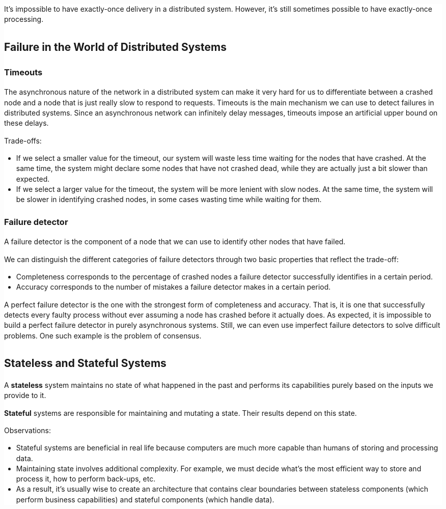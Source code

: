 It’s impossible to have exactly-once delivery in a distributed system. However, it’s still sometimes possible to have exactly-once processing.

## Failure in the World of Distributed Systems

### Timeouts

The asynchronous nature of the network in a distributed system can make it very hard for us to differentiate between a crashed node and a node that is just really slow to respond to requests.
Timeouts is the main mechanism we can use to detect failures in distributed systems. Since an asynchronous network can infinitely delay messages, timeouts impose an artificial upper bound on these delays.

Trade-offs:
- If we select a smaller value for the timeout, our system will waste less time waiting for the nodes that have crashed. At the same time, the system might declare some nodes that have not crashed dead, while they are actually just a bit slower than expected.
- If we select a larger value for the timeout, the system will be more lenient with slow nodes. At the same time, the system will be slower in identifying crashed nodes, in some cases wasting time while waiting for them.

### Failure detector

A failure detector is the component of a node that we can use to identify other nodes that have failed.

We can distinguish the different categories of failure detectors through two basic properties that reflect the trade-off:
- Completeness corresponds to the percentage of crashed nodes a failure detector successfully identifies in a certain period.
- Accuracy corresponds to the number of mistakes a failure detector makes in a certain period.

A perfect failure detector is the one with the strongest form of completeness and accuracy. That is, it is one that successfully detects every faulty process without ever assuming a node has crashed before it actually does.
As expected, it is impossible to build a perfect failure detector in purely asynchronous systems. Still, we can even use imperfect failure detectors to solve difficult problems. One such example is the problem of consensus.

## Stateless and Stateful Systems

A **stateless** system maintains no state of what happened in the past and performs its capabilities purely based on the inputs we provide to it.

**Stateful** systems are responsible for maintaining and mutating a state. Their results depend on this state.

Observations:
- Stateful systems are beneficial in real life because computers are much more capable than humans of storing and processing data.
- Maintaining state involves additional complexity. For example, we must decide what’s the most efficient way to store and process it, how to perform back-ups, etc.
- As a result, it’s usually wise to create an architecture that contains clear boundaries between stateless components (which perform business capabilities) and stateful components (which handle data).
